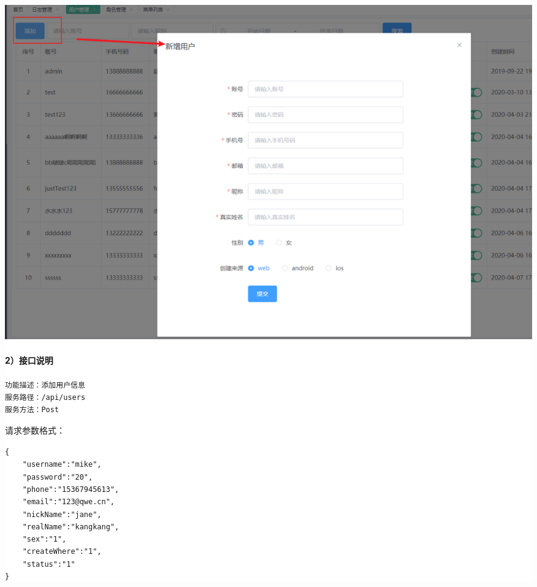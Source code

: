 ![1642413481274](imgs/1642413481274.png)

#### 2）接口说明

```
功能描述：添加用户信息
服务路径：/api/users
服务方法：Post
```

请求参数格式：

```
{
	"username":"mike",
	"password":"20",
	"phone":"15367945613",
	"email":"123@qwe.cn",
	"nickName":"jane",
	"realName":"kangkang",
	"sex":"1",
	"createWhere":"1",
	"status":"1"
}
```
